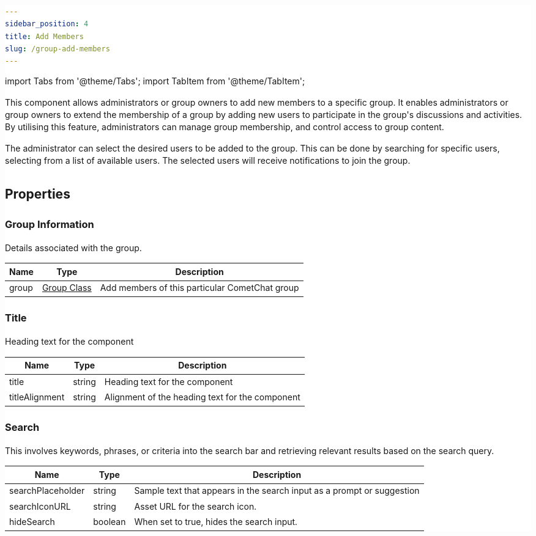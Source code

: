 ```yaml
---
sidebar_position: 4
title: Add Members
slug: /group-add-members
---
```


import Tabs from '@theme/Tabs';
import TabItem from '@theme/TabItem';

This component allows administrators or group owners to add new members to a specific group. It enables administrators or group owners to extend the membership of a group by adding new users to participate in the group's discussions and activities. By utilising this feature, administrators can manage group membership, and control access to group content.

The administrator can select the desired users to be added to the group. This can be done by searching for specific users, selecting from a list of available users. The selected users will receive notifications to join the group.

## Properties

### Group Information

Details associated with the group.

| Name  | Type                                                    | Description                                    |
| ----- | ------------------------------------------------------- | ---------------------------------------------- |
| group | [Group Class](/sdk/javascript/create-group#group-class) | Add members of this particular CometChat group |

### Title

Heading text for the component

| Name           | Type   | Description                                     |
| -------------- | ------ | ----------------------------------------------- |
| title          | string | Heading text for the component                  |
| titleAlignment | string | Alignment of the heading text for the component |

### Search

This involves keywords, phrases, or criteria into the search bar and retrieving relevant results based on the search query.

| Name              | Type    | Description                                                            |
| ----------------- | ------- | ---------------------------------------------------------------------- |
| searchPlaceholder | string  | Sample text that appears in the search input as a prompt or suggestion |
| searchIconURL     | string  | Asset URL for the search icon.                                         |
| hideSearch        | boolean | When set to true, hides the search input.                              |

